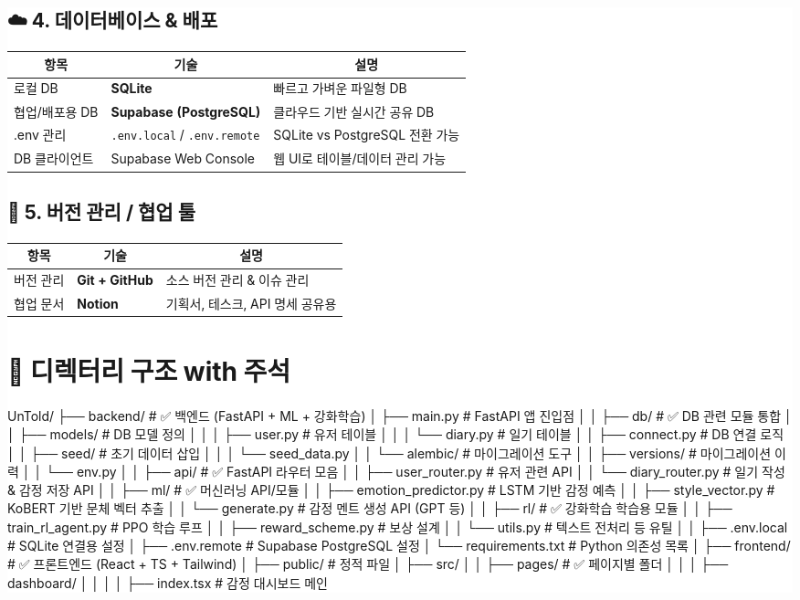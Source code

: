 
## ☁️ 4. 데이터베이스 & 배포
| 항목        | 기술                           | 설명                         |
| --------- | ---------------------------- | -------------------------- |
| 로컬 DB     | **SQLite**                   | 빠르고 가벼운 파일형 DB             |
| 협업/배포용 DB | **Supabase (PostgreSQL)**    | 클라우드 기반 실시간 공유 DB          |
| .env 관리   | `.env.local` / `.env.remote` | SQLite vs PostgreSQL 전환 가능 |
| DB 클라이언트  | Supabase Web Console         | 웹 UI로 테이블/데이터 관리 가능        |


## 🤝 5. 버전 관리 / 협업 툴
| 항목       | 기술                                     | 설명                     |
| -------- | -------------------------------------- | ---------------------- |
| 버전 관리    | **Git + GitHub**                       | 소스 버전 관리 & 이슈 관리       |
| 협업 문서    | **Notion**               | 기획서, 테스크, API 명세 공유용   |



# 📁 디렉터리 구조 with 주석
UnTold/
├── backend/                         # ✅ 백엔드 (FastAPI + ML + 강화학습)
│   ├── main.py                      # FastAPI 앱 진입점
│
│   ├── db/                          # ✅ DB 관련 모듈 통합
│   │   ├── models/                  # DB 모델 정의
│   │   │   ├── user.py              # 유저 테이블
│   │   │   └── diary.py             # 일기 테이블
│   │   ├── connect.py               # DB 연결 로직
│   │   ├── seed/                    # 초기 데이터 삽입
│   │   │   └── seed_data.py
│   │   └── alembic/                 # 마이그레이션 도구
│   │       ├── versions/            # 마이그레이션 이력
│   │       └── env.py
│
│   ├── api/                         # ✅ FastAPI 라우터 모음
│   │   ├── user_router.py           # 유저 관련 API
│   │   └── diary_router.py          # 일기 작성 & 감정 저장 API
│
│   ├── ml/                          # ✅ 머신러닝 API/모듈
│   │   ├── emotion_predictor.py     # LSTM 기반 감정 예측
│   │   ├── style_vector.py          # KoBERT 기반 문체 벡터 추출
│   │   └── generate.py              # 감정 멘트 생성 API (GPT 등)
│
│   ├── rl/                       # ✅ 강화학습 학습용 모듈
│   │   ├── train_rl_agent.py        # PPO 학습 루프
│   │   ├── reward_scheme.py         # 보상 설계
│   │   └── utils.py                 # 텍스트 전처리 등 유틸
│
│   ├── .env.local                   # SQLite 연결용 설정
│   ├── .env.remote                  # Supabase PostgreSQL 설정
│   └── requirements.txt            # Python 의존성 목록
│
├── frontend/                        # ✅ 프론트엔드 (React + TS + Tailwind)
│   ├── public/                      # 정적 파일
│   ├── src/
│   │   ├── pages/                   # ✅ 페이지별 폴더
│   │   │   ├── dashboard/
│   │   │   │   ├── index.tsx        # 감정 대시보드 메인